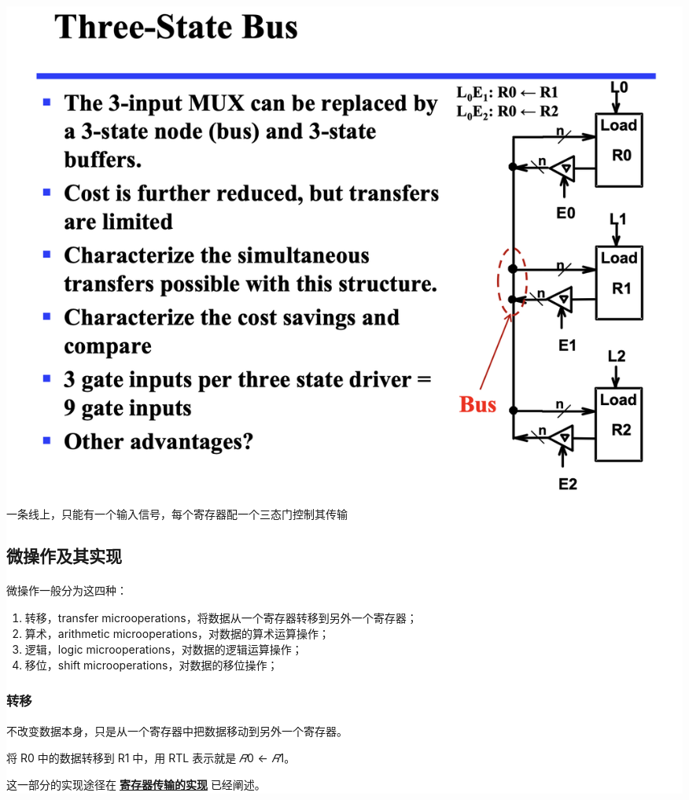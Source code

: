 ![Untitled](Logic%20and%20computer%20design%20fundamentals%20126e5290981e4d10ad7dab4e845bdd25/Untitled%20220.png)

一条线上，只能有一个输入信号，每个寄存器配一个三态门控制其传输

## 微操作及其实现

微操作一般分为这四种：

1. 转移，transfer microoperations，将数据从一个寄存器转移到另外一个寄存器；
2. 算术，arithmetic microoperations，对数据的算术运算操作；
3. 逻辑，logic microoperations，对数据的逻辑运算操作；
4. 移位，shift microoperations，对数据的移位操作；

### 转移

不改变数据本身，只是从一个寄存器中把数据移动到另外一个寄存器。

将 R0 中的数据转移到 R1 中，用 RTL 表示就是 $𝑅0←𝑅1$。

这一部分的实现途径在 [**寄存器传输的实现**](https://note.isshikih.top/cour_note/D2QD_DigitalDesign/Chap06/#%E5%AF%84%E5%AD%98%E5%99%A8%E4%BC%A0%E8%BE%93%E7%9A%84%E5%AE%9E%E7%8E%B0) 已经阐述。
